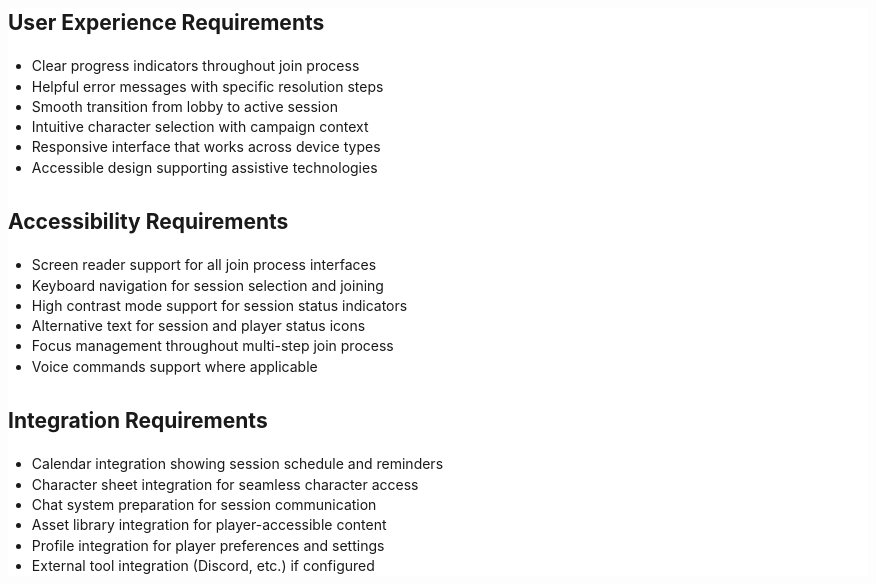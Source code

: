 ## User Experience Requirements
- Clear progress indicators throughout join process
- Helpful error messages with specific resolution steps
- Smooth transition from lobby to active session
- Intuitive character selection with campaign context
- Responsive interface that works across device types
- Accessible design supporting assistive technologies

## Accessibility Requirements
- Screen reader support for all join process interfaces
- Keyboard navigation for session selection and joining
- High contrast mode support for session status indicators
- Alternative text for session and player status icons
- Focus management throughout multi-step join process
- Voice commands support where applicable

## Integration Requirements
- Calendar integration showing session schedule and reminders
- Character sheet integration for seamless character access
- Chat system preparation for session communication
- Asset library integration for player-accessible content
- Profile integration for player preferences and settings
- External tool integration (Discord, etc.) if configured